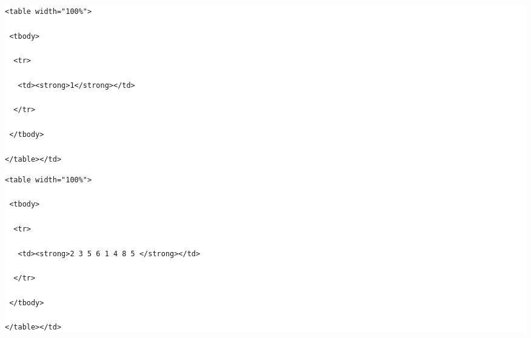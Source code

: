     <table width="100%">

     <tbody>

      <tr>

       <td><strong>1</strong></td>

      </tr>

     </tbody>

    </table></td>

  </tr>

  <tr>

   <td></td>

   <td colspan="6"></td>

   <td></td>

   <td></td>

   <td rowspan="4" width="149">

    <table width="100%">

     <tbody>

      <tr>

       <td><strong>2 3 5 6 1 4 8 5 </strong></td>

      </tr>

     </tbody>

    </table></td>

  </tr>

  <tr>

   <td></td>

  </tr>

  <tr>

   <td></td>

  </tr>

  <tr>

   <td></td>

  </tr>

  <tr>

   <td></td>
